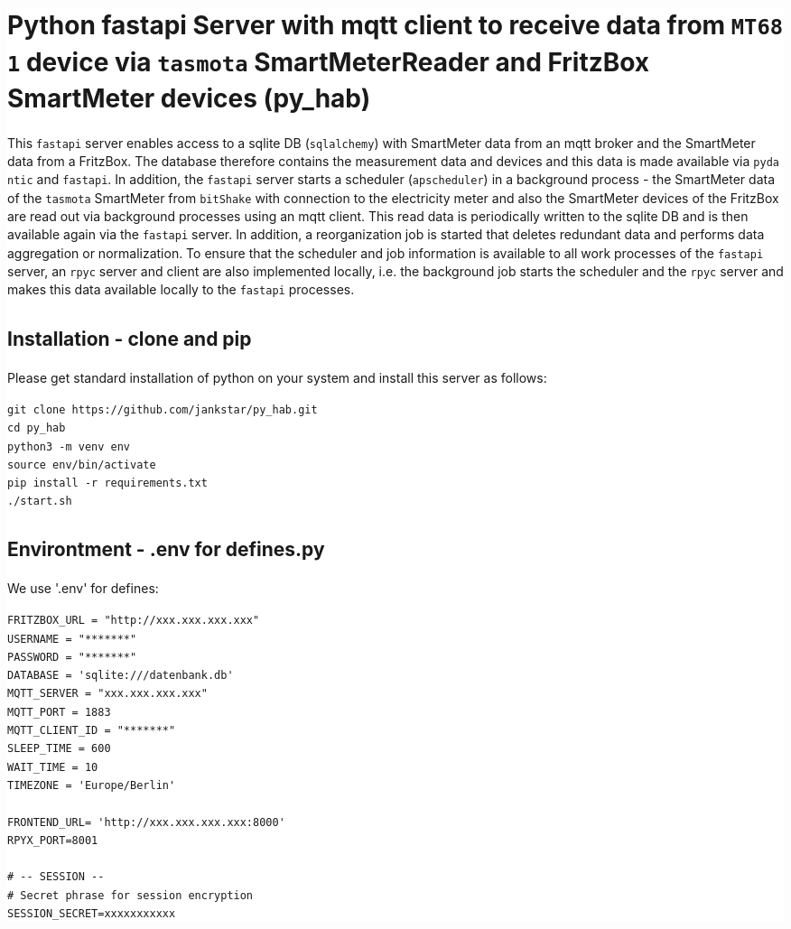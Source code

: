 # Python fastapi Server with mqtt client to receive data from `MT681` device via `tasmota` SmartMeterReader and FritzBox SmartMeter devices (py_hab)

This `fastapi` server enables access to a sqlite DB (`sqlalchemy`) with SmartMeter data from an mqtt broker and the SmartMeter data from a FritzBox. 
The database therefore contains the measurement data and devices and this data is made available via `pydantic` and `fastapi`.
In addition, the `fastapi` server starts a scheduler (`apscheduler`) in a background process - the SmartMeter data of the `tasmota` SmartMeter from `bitShake` with connection to the electricity meter and also the SmartMeter devices of the FritzBox are read out via background processes using an mqtt client. This read data is periodically written to the sqlite DB and is then available again via the `fastapi` server.
In addition, a reorganization job is started that deletes redundant data and performs data aggregation or normalization.
To ensure that the scheduler and job information is available to all work processes of the `fastapi` server, an `rpyc` server and client are also implemented locally, i.e. the background job starts the scheduler and the `rpyc` server and makes this data available locally to the `fastapi` processes.

## Installation - clone and pip 

Please get standard installation of python on your system and install this server as follows:<br>
```shell
git clone https://github.com/jankstar/py_hab.git
cd py_hab
python3 -m venv env
source env/bin/activate
pip install -r requirements.txt 
./start.sh
```
 
## Environtment - .env for defines.py
We use '.env' for defines:
```txt
FRITZBOX_URL = "http://xxx.xxx.xxx.xxx"
USERNAME = "*******"
PASSWORD = "*******"
DATABASE = 'sqlite:///datenbank.db'
MQTT_SERVER = "xxx.xxx.xxx.xxx"
MQTT_PORT = 1883
MQTT_CLIENT_ID = "*******"
SLEEP_TIME = 600
WAIT_TIME = 10
TIMEZONE = 'Europe/Berlin'

FRONTEND_URL= 'http://xxx.xxx.xxx.xxx:8000'
RPYX_PORT=8001

# -- SESSION --
# Secret phrase for session encryption
SESSION_SECRET=xxxxxxxxxxx
```

